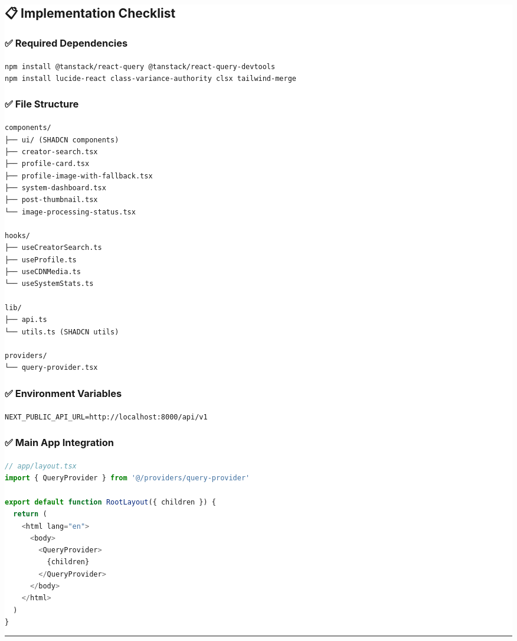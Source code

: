
## 📋 Implementation Checklist

### ✅ Required Dependencies
```bash
npm install @tanstack/react-query @tanstack/react-query-devtools
npm install lucide-react class-variance-authority clsx tailwind-merge
```

### ✅ File Structure
```
components/
├── ui/ (SHADCN components)
├── creator-search.tsx
├── profile-card.tsx
├── profile-image-with-fallback.tsx
├── system-dashboard.tsx
├── post-thumbnail.tsx
└── image-processing-status.tsx

hooks/
├── useCreatorSearch.ts
├── useProfile.ts
├── useCDNMedia.ts
└── useSystemStats.ts

lib/
├── api.ts
└── utils.ts (SHADCN utils)

providers/
└── query-provider.tsx
```

### ✅ Environment Variables
```env
NEXT_PUBLIC_API_URL=http://localhost:8000/api/v1
```

### ✅ Main App Integration
```typescript
// app/layout.tsx
import { QueryProvider } from '@/providers/query-provider'

export default function RootLayout({ children }) {
  return (
    <html lang="en">
      <body>
        <QueryProvider>
          {children}
        </QueryProvider>
      </body>
    </html>
  )
}
```

---
